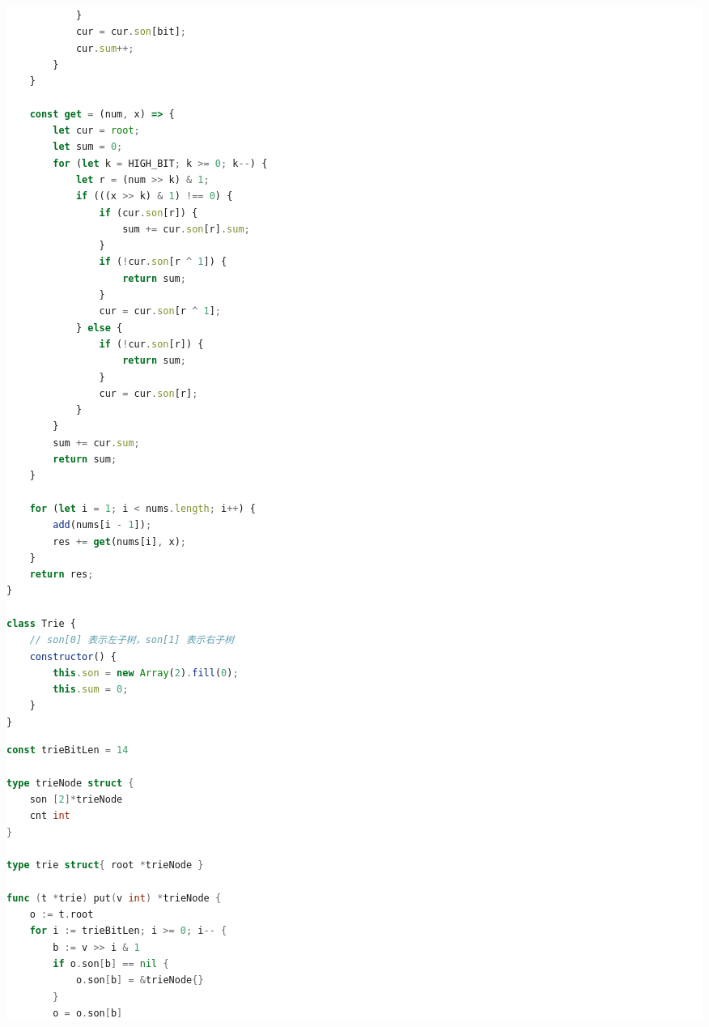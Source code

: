 ```JavaScript [sol1-JavaScript]
            }
            cur = cur.son[bit];
            cur.sum++;
        }
    }

    const get = (num, x) => {
        let cur = root;
        let sum = 0;
        for (let k = HIGH_BIT; k >= 0; k--) {
            let r = (num >> k) & 1;
            if (((x >> k) & 1) !== 0) {
                if (cur.son[r]) {
                    sum += cur.son[r].sum;
                }
                if (!cur.son[r ^ 1]) {
                    return sum;
                }
                cur = cur.son[r ^ 1];
            } else {
                if (!cur.son[r]) {
                    return sum;
                }
                cur = cur.son[r];
            }
        }
        sum += cur.sum;
        return sum;
    }

    for (let i = 1; i < nums.length; i++) {
        add(nums[i - 1]);
        res += get(nums[i], x);
    }
    return res;
}

class Trie {
    // son[0] 表示左子树，son[1] 表示右子树
    constructor() {
        this.son = new Array(2).fill(0);
        this.sum = 0;
    }
}
```

```go [sol1-Golang]
const trieBitLen = 14

type trieNode struct {
    son [2]*trieNode
    cnt int
}

type trie struct{ root *trieNode }

func (t *trie) put(v int) *trieNode {
    o := t.root
    for i := trieBitLen; i >= 0; i-- {
        b := v >> i & 1
        if o.son[b] == nil {
            o.son[b] = &trieNode{}
        }
        o = o.son[b]
```